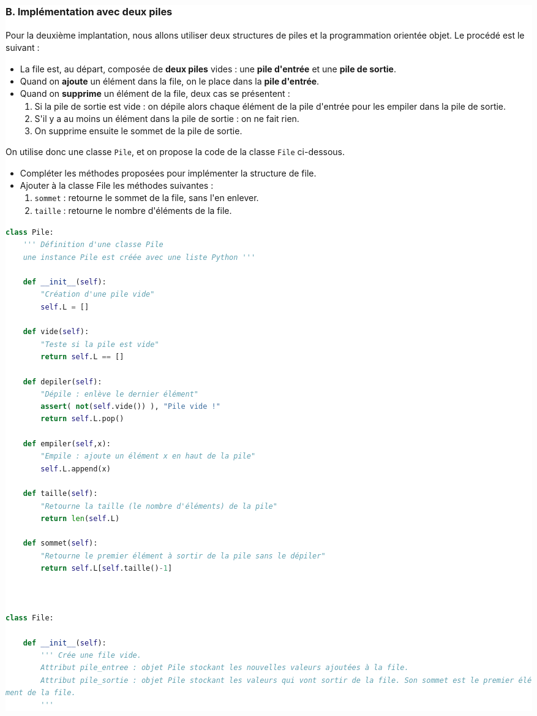 
```

```

### B. Implémentation avec deux piles

Pour la deuxième implantation, nous allons utiliser deux structures de piles et la programmation orientée objet.
Le procédé est le suivant :  
- La file est, au départ, composée de **deux piles** vides : une **pile d'entrée** et une **pile de sortie**.  
- Quand on **ajoute** un élément dans la file, on le place dans la **pile d'entrée**.  
- Quand on **supprime** un élément de la file, deux cas se présentent :  
    1. Si la pile de sortie est vide : on dépile alors chaque élément de la pile d'entrée pour les empiler dans la pile de sortie.  
    2. S'il y a au moins un élément dans la pile de sortie : on ne fait rien.  
    3. On supprime ensuite le sommet de la pile de sortie.
    
On utilise donc une classe `Pile`, et on propose la code de la classe `File` ci-dessous.  
- Compléter les méthodes proposées pour implémenter la structure de file.  
- Ajouter à la classe File les méthodes suivantes :  
    1. `sommet` : retourne le sommet de la file, sans l'en enlever.  
    2. `taille` : retourne le nombre d'éléments de la file.


```python
class Pile:
    ''' Définition d'une classe Pile
    une instance Pile est créée avec une liste Python '''
    
    def __init__(self):
        "Création d'une pile vide"
        self.L = []
        
    def vide(self):
        "Teste si la pile est vide"
        return self.L == []
    
    def depiler(self):
        "Dépile : enlève le dernier élément"
        assert( not(self.vide()) ), "Pile vide !"
        return self.L.pop()
    
    def empiler(self,x):
        "Empile : ajoute un élément x en haut de la pile"
        self.L.append(x)
        
    def taille(self):
        "Retourne la taille (le nombre d'éléments) de la pile"
        return len(self.L)
    
    def sommet(self):
        "Retourne le premier élément à sortir de la pile sans le dépiler"
        return self.L[self.taille()-1]



class File:
    
    def __init__(self):
        ''' Crée une file vide.
        Attribut pile_entree : objet Pile stockant les nouvelles valeurs ajoutées à la file.
        Attribut pile_sortie : objet Pile stockant les valeurs qui vont sortir de la file. Son sommet est le premier élément de la file.
        '''
```